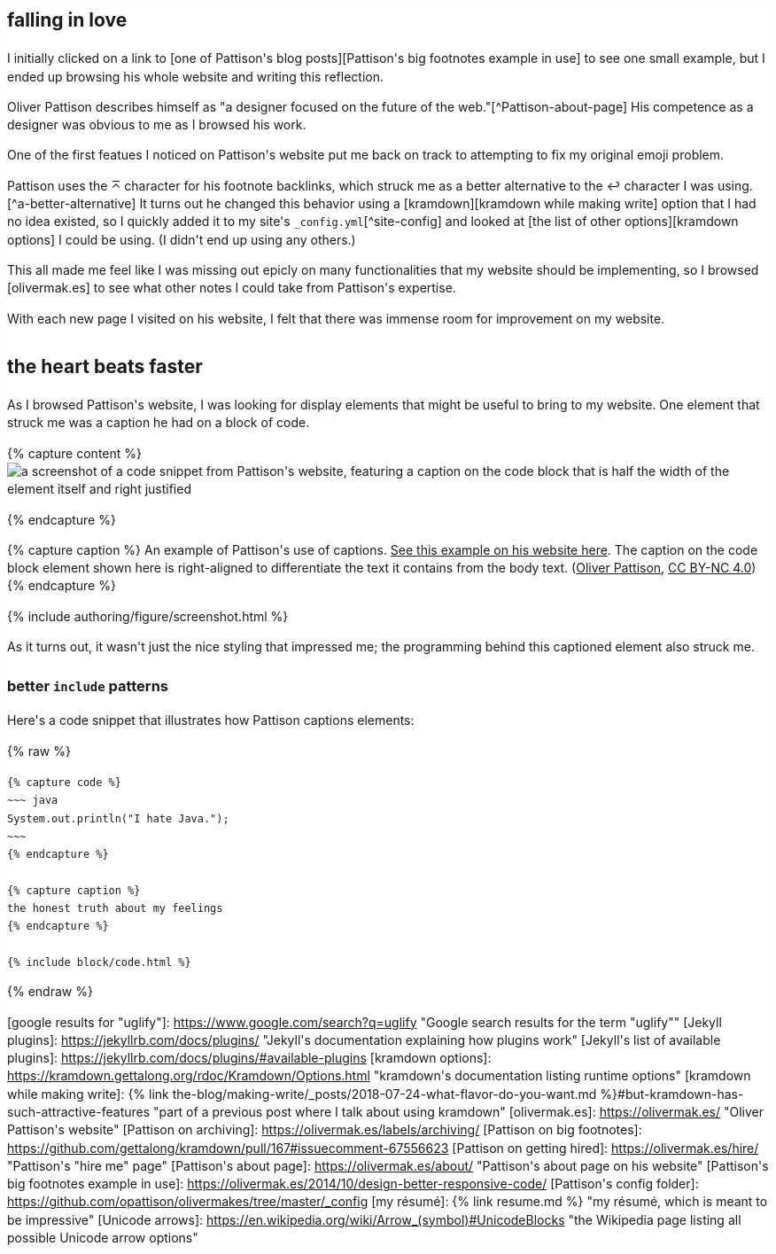 
## falling in love

I initially clicked on a link to [one of Pattison's blog posts][Pattison's big footnotes example in use] to see one small example, but I ended up browsing his whole website and writing this reflection.

Oliver Pattison describes himself as "a designer focused on the future of the web."[^Pattison-about-page] His competence as a designer was obvious to me as I browsed his work.

One of the first featues I noticed on Pattison's website put me back on track to attempting to fix my original emoji problem.

Pattison uses the ⌅ character for his footnote backlinks, which struck me as a better alternative to the ↩︎ character I was using.[^a-better-alternative] It turns out he changed this behavior using a [kramdown][kramdown while making write] option that I had no idea existed, so I quickly added it to my site's `_config.yml`[^site-config] and looked at [the list of other options][kramdown options] I could be using. (I didn't end up using any others.)

This all made me feel like I was missing out epicly on many functionalities that my website should be implementing, so I browsed [olivermak.es] to see what other notes I could take from Pattison's expertise.

With each new page I visited on his website, I felt that there was immense room for improvement on my website.


## the heart beats faster

As I browsed Pattison's website, I was looking for display elements that might be useful to bring to my website. One element that struck me was a caption he had on a block of code.

{% capture content %}
![a screenshot of a code snippet from Pattison's website, featuring a caption on the code block that is half the width of the element itself and right justified][image: Pattison's use of code capture]

[image: Pattison's use of code capture]: https://s3.amazonaws.com/carterpape-assets/Oliver's+code+caption.png "an example of Pattison's use of captions"
{% endcapture %}

{% capture caption %}
An example of Pattison's use of captions. [See this example on his website here](https://olivermak.es/2017/01/fluid-grid/#using-jekyll-collections). The caption on the code block element shown here is right-aligned to differentiate the text it contains from the body text. ([Oliver Pattison](https://olivermak.es/), [CC BY-NC 4.0](https://olivermak.es/license/))
{% endcapture %}

{% include authoring/figure/screenshot.html %}

As it turns out, it wasn't just the nice styling that impressed me; the programming behind this captioned element also struck me.

### better `include` patterns

Here's a code snippet that illustrates how Pattison captions elements:

{% raw %}
~~~~ liquid
{% capture code %}
~~~ java
System.out.println("I hate Java.");
~~~
{% endcapture %}

{% capture caption %}
the honest truth about my feelings
{% endcapture %}

{% include block/code.html %}
~~~~
{% endraw %}


[image: Pattison's include directory]: https://s3.amazonaws.com/carterpape-assets/Oliver's+includes+directory.png "a screen shot of one subdirectory of Pattison's _includes folder"
[image: side-by-side]: https://s3.amazonaws.com/carterpape-assets/side-by-side.png
[GitHub Pages gem]: https://github.com/github/pages-gem "the repository for the GitHub Pages gem"
[google results for "uglify"]: https://www.google.com/search?q=uglify "Google search results for the term "uglify""
[Jekyll plugins]: https://jekyllrb.com/docs/plugins/ "Jekyll's documentation explaining how plugins work"
[Jekyll's list of available plugins]: https://jekyllrb.com/docs/plugins/#available-plugins
[kramdown options]: https://kramdown.gettalong.org/rdoc/Kramdown/Options.html "kramdown's documentation listing runtime options"
[kramdown while making write]: {% link the-blog/making-write/_posts/2018-07-24-what-flavor-do-you-want.md %}#but-kramdown-has-such-attractive-features "part of a previous post where I talk about using kramdown"
[olivermak.es]: https://olivermak.es/ "Oliver Pattison's website"
[Pattison on archiving]: https://olivermak.es/labels/archiving/
[Pattison on big footnotes]: https://github.com/gettalong/kramdown/pull/167#issuecomment-67556623
[Pattison on getting hired]: https://olivermak.es/hire/ "Pattison's "hire me" page"
[Pattison's about page]: https://olivermak.es/about/ "Pattison's about page on his website"
[Pattison's big footnotes example in use]: https://olivermak.es/2014/10/design-better-responsive-code/
[Pattison's config folder]: https://github.com/opattison/olivermakes/tree/master/_config
[my résumé]: {% link resume.md %} "my résumé, which is meant to be impressive"
[Unicode arrows]: https://en.wikipedia.org/wiki/Arrow_(symbol)#UnicodeBlocks "the Wikipedia page listing all possible Unicode arrow options"